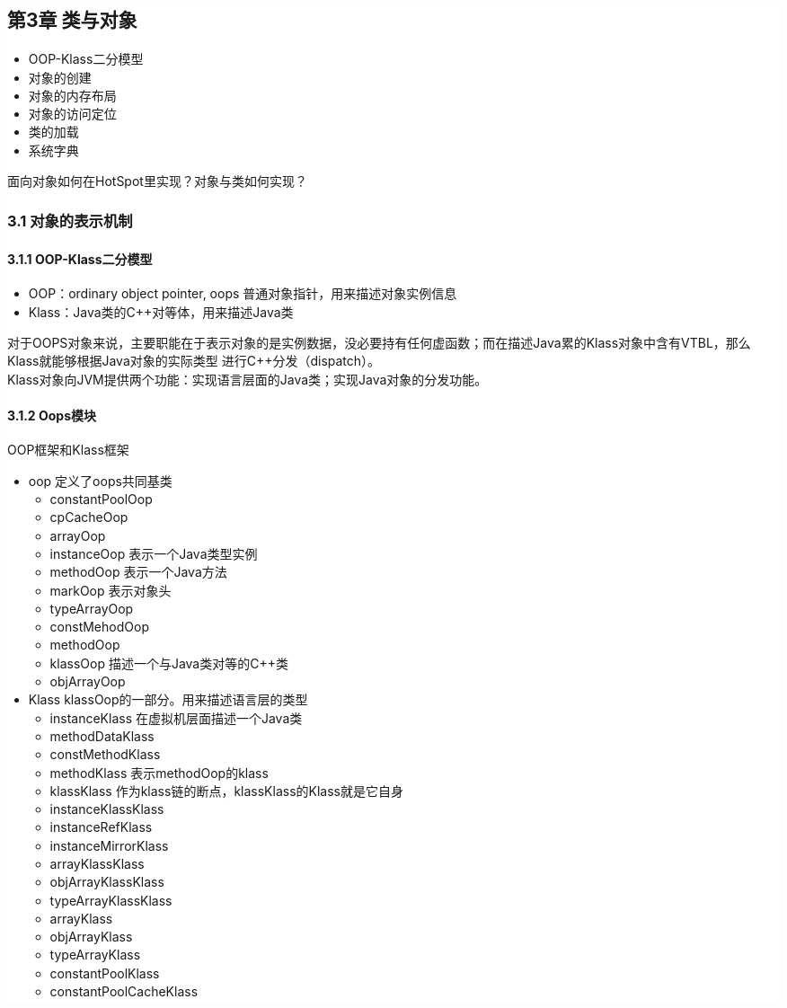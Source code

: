 ## 第3章 类与对象
* OOP-Klass二分模型
* 对象的创建
* 对象的内存布局
* 对象的访问定位
* 类的加载
* 系统字典
  
面向对象如何在HotSpot里实现？对象与类如何实现？
### 3.1 对象的表示机制
#### 3.1.1 OOP-Klass二分模型
* OOP：ordinary object pointer, oops 普通对象指针，用来描述对象实例信息
* Klass：Java类的C++对等体，用来描述Java类  

对于OOPS对象来说，主要职能在于表示对象的是实例数据，没必要持有任何虚函数；而在描述Java累的Klass对象中含有VTBL，那么Klass就能够根据Java对象的实际类型
进行C++分发（dispatch）。  
Klass对象向JVM提供两个功能：实现语言层面的Java类；实现Java对象的分发功能。

#### 3.1.2 Oops模块
OOP框架和Klass框架
* oop 定义了oops共同基类
  * constantPoolOop
  * cpCacheOop
  * arrayOop
  * instanceOop 表示一个Java类型实例
  * methodOop 表示一个Java方法
  * markOop 表示对象头
  * typeArrayOop
  * constMehodOop
  * methodOop
  * klassOop 描述一个与Java类对等的C++类
  * objArrayOop
* Klass klassOop的一部分。用来描述语言层的类型
  * instanceKlass 在虚拟机层面描述一个Java类
  * methodDataKlass 
  * constMethodKlass
  * methodKlass 表示methodOop的klass
  * klassKlass 作为klass链的断点，klassKlass的Klass就是它自身
  * instanceKlassKlass
  * instanceRefKlass
  * instanceMirrorKlass
  * arrayKlassKlass
  * objArrayKlassKlass
  * typeArrayKlassKlass
  * arrayKlass
  * objArrayKlass
  * typeArrayKlass
  * constantPoolKlass
  * constantPoolCacheKlass
